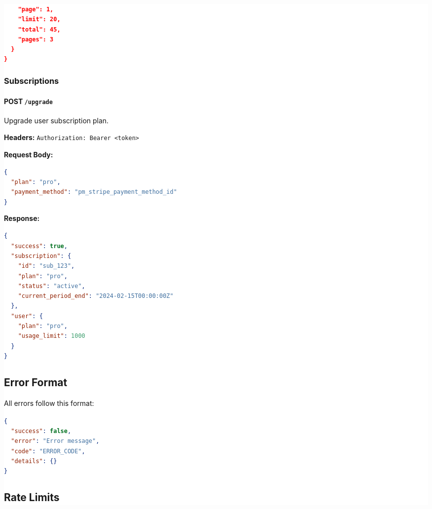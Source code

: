 ```json
    "page": 1,
    "limit": 20,
    "total": 45,
    "pages": 3
  }
}
```

### Subscriptions

#### POST `/upgrade`
Upgrade user subscription plan.

**Headers:** `Authorization: Bearer <token>`

**Request Body:**
```json
{
  "plan": "pro",
  "payment_method": "pm_stripe_payment_method_id"
}
```

**Response:**
```json
{
  "success": true,
  "subscription": {
    "id": "sub_123",
    "plan": "pro",
    "status": "active",
    "current_period_end": "2024-02-15T00:00:00Z"
  },
  "user": {
    "plan": "pro",
    "usage_limit": 1000
  }
}
```

## Error Format

All errors follow this format:
```json
{
  "success": false,
  "error": "Error message",
  "code": "ERROR_CODE",
  "details": {}
}
```

## Rate Limits
